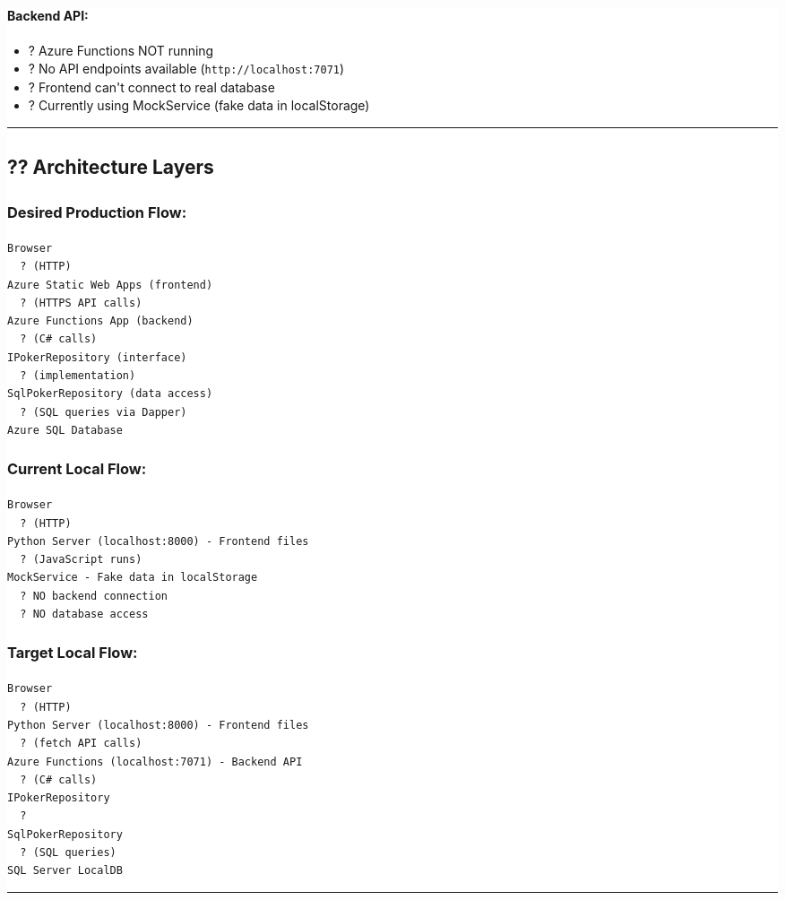 #### **Backend API:**
- ? Azure Functions NOT running
- ? No API endpoints available (`http://localhost:7071`)
- ? Frontend can't connect to real database
- ? Currently using MockService (fake data in localStorage)

---

## ?? **Architecture Layers**

### **Desired Production Flow:**
```
Browser
  ? (HTTP)
Azure Static Web Apps (frontend)
  ? (HTTPS API calls)
Azure Functions App (backend)
  ? (C# calls)
IPokerRepository (interface)
  ? (implementation)
SqlPokerRepository (data access)
  ? (SQL queries via Dapper)
Azure SQL Database
```

### **Current Local Flow:**
```
Browser
  ? (HTTP)
Python Server (localhost:8000) - Frontend files
  ? (JavaScript runs)
MockService - Fake data in localStorage
  ? NO backend connection
  ? NO database access
```

### **Target Local Flow:**
```
Browser
  ? (HTTP)
Python Server (localhost:8000) - Frontend files
  ? (fetch API calls)
Azure Functions (localhost:7071) - Backend API
  ? (C# calls)
IPokerRepository
  ?
SqlPokerRepository
  ? (SQL queries)
SQL Server LocalDB
```

---